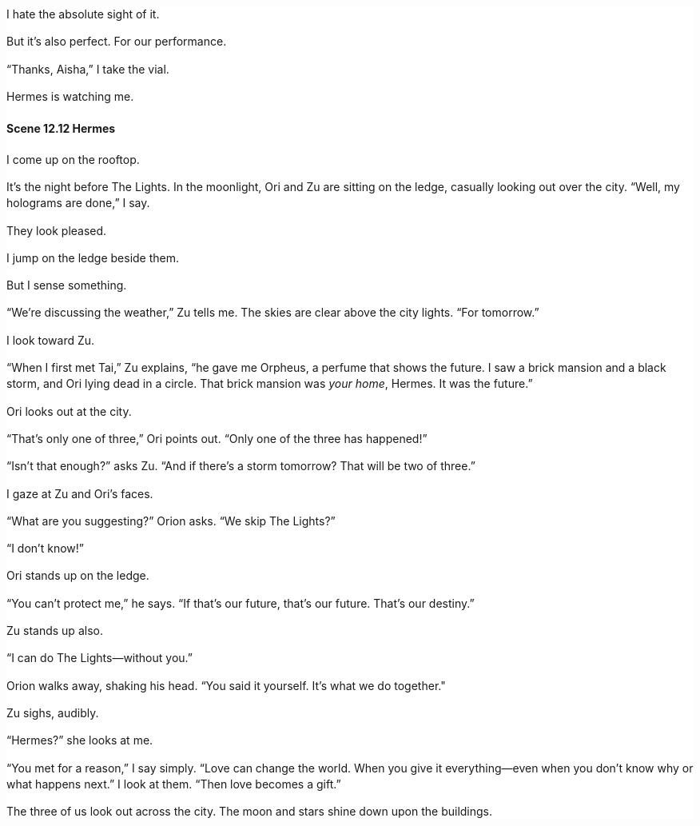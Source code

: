 I hate the absolute sight of it.  

But it’s also perfect. For our performance.  

“Thanks, Aisha,” I take the vial.  

Hermes is watching me.  



#### Scene 12.12 Hermes  

I come up on the rooftop.  

It’s the night before The Lights. In the moonlight, Ori and Zu are sitting on the ledge, casually looking out over the city. “Well, my holograms are done,” I say.  

They look pleased.  

I jump on the ledge beside them.  

But I sense something.  

“We’re discussing the weather,” Zu tells me. The skies are clear above the city lights. “For tomorrow.”  

I look toward Zu.  

“When I first met Tai,” Zu explains, “he gave me Orpheus, a perfume that shows the future. I saw a brick mansion and a black storm, and Ori lying dead in a circle. That brick mansion was *your home*, Hermes. It was the future.”  

Ori looks out at the city.  

“That’s only one of three,” Ori points out. “Only one of the three has happened!”  

“Isn’t that enough?” asks Zu. “And if there’s a storm tomorrow? That will be two of three.”  

I gaze at Zu and Ori’s faces.  

“What are you suggesting?” Orion asks. “We skip The Lights?”  

“I don’t know!”  

Ori stands up on the ledge.  

“You can’t protect me,” he says. “If that’s our future, that’s our future. That’s our destiny.”  

Zu stands up also.  

“I can do The Lights—without you.”  

Orion walks away, shaking his head. “You said it yourself. It’s what we do together."  

Zu sighs, audibly.  

“Hermes?” she looks at me.  

“You met for a reason,” I say simply. “Love can change the world. When you give it everything—even when you don’t know why or what happens next.” I look at them. “Then love becomes a gift.”  

The three of us look out across the city. The moon and stars shine down upon the buildings.  


